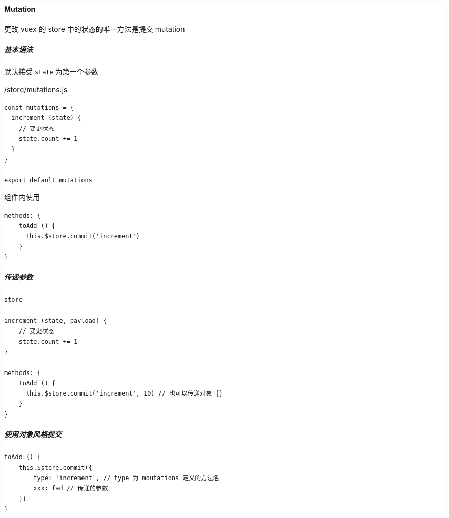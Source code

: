 #### Mutation

更改 vuex 的 store 中的状态的唯一方法是提交 mutation

##### 基本语法

默认接受 `state` 为第一个参数

/store/mutations.js

```
const mutations = {
  increment (state) {
    // 变更状态
    state.count += 1
  }
}

export default mutations
```

组件内使用

```
methods: {
	toAdd () {
      this.$store.commit('increment')
    }
}
```

##### 传递参数

```
store

increment (state, payload) {
	// 变更状态
	state.count += 1
}

methods: {
	toAdd () {
      this.$store.commit('increment', 10) // 也可以传递对象 {}
    }
}
```

##### 使用对象风格提交

```
toAdd () {
    this.$store.commit({
    	type: 'increment', // type 为 moutations 定义的方法名
    	xxx: fad // 传递的参数
    })
}
```
